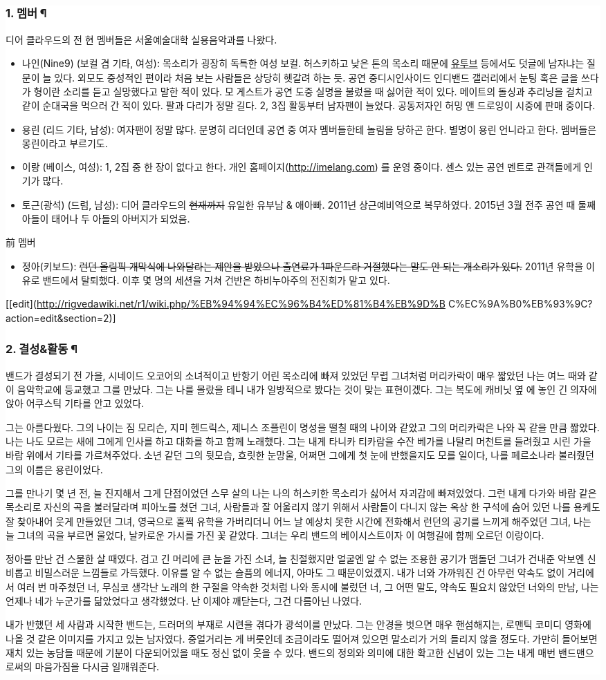 ### 1. 멤버 ¶

디어 클라우드의 전 현 멤버들은 서울예술대학 실용음악과를 나왔다.

  

  * 나인(Nine9) (보컬 겸 기타, 여성): 목소리가 굉장히 독특한 여성 보컬. 허스키하고 낮은 톤의 목소리 때문에 [유투브](%EC%9C%A0%ED%88%AC%EB%B8%8C.md) 등에서도 덧글에 남자냐는 질문이 늘 있다. 외모도 중성적인 편이라 처음 보는 사람들은 상당히 헷갈려 하는 듯. 공연 중디시인사이드 인디밴드 갤러리에서 눈팅 혹은 글을 쓰다가 형이란 소리를 듣고 실망했다고 말한 적이 있다. 모 게스트가 공연 도중 실명을 불렀을 때 싫어한 적이 있다. 메이트의 돌싱과 추리닝을 걸치고 같이 순대국을 먹으러 간 적이 있다. 팔과 다리가 정말 길다. 2, 3집 활동부터 남자팬이 늘었다. 공동저자인 허밍 앤 드로잉이 시중에 판매 중이다.  

  * 용린 (리드 기타, 남성): 여자팬이 정말 많다. 분명히 리더인데 공연 중 여자 멤버들한테 놀림을 당하곤 한다. 별명이 용린 언니라고 한다. 멤버들은 몽린이라고 부르기도.  

  * 이랑 (베이스, 여성): 1, 2집 중 한 장이 없다고 한다. 개인 홈페이지(<http://imelang.com>) 를 운영 중이다. 센스 있는 공연 멘트로 관객들에게 인기가 많다.  

  * 토근(광석) (드럼, 남성): 디어 클라우드의 <del>현재까지</del> 유일한 유부남 & 애아빠. 2011년 상근예비역으로 복무하였다. 2015년 3월 전주 공연 때 둘째 아들이 태어나 두 아들의 아버지가 되었음.  
  
前 멤버  

  * 정아(키보드): <del>런던 올림픽 개막식에 나와달라는 제안을 받았으나 출연료가 1파운드라 거절했다는 말도 안 되는 개소리가 있다.</del> 2011년 유학을 이유로 밴드에서 탈퇴했다. 이후 몇 명의 세션을 거쳐 건반은 하비누아주의 전진희가 맡고 있다.  

[[edit](http://rigvedawiki.net/r1/wiki.php/%EB%94%94%EC%96%B4%ED%81%B4%EB%9D%B
C%EC%9A%B0%EB%93%9C?action=edit&section=2)]

### 2. 결성&활동 ¶

밴드가 결성되기 전 가을, 시네이드 오코어의 소녀적이고 반항기 어린 목소리에 빠져 있었던 무렵 그녀처럼 머리카락이 매우 짧았던 나는 여느
때와 같이 음악학교에 등교했고 그를 만났다. 그는 나를 몰랐을 테니 내가 일방적으로 봤다는 것이 맞는 표현이겠다. 그는 복도에 캐비닛 옆 에
놓인 긴 의자에 앉아 어쿠스틱 기타를 안고 있었다.

  

그는 아름다웠다. 그의 나이는 짐 모리슨, 지미 헨드릭스, 제니스 조플린이 명성을 떨칠 때의 나이와 같았고 그의 머리카락은 나와 꼭 같을
만큼 짧았다. 나는 나도 모르는 새에 그에게 인사를 하고 대화를 하고 함께 노래했다. 그는 내게 타니카 티카람을 수잔 베가를 나탈리 머천트를
들려줬고 시린 가을 바람 위에서 기타를 가르쳐주었다. 소년 같던 그의 뒷모습, 흐릿한 눈망울, 어쩌면 그에게 첫 눈에 반했을지도 모를
일이다, 나를 페르소나라 불러줬던 그의 이름은 용린이었다.

  

그를 만나기 몇 년 전, 늘 진지해서 그게 단점이었던 스무 살의 나는 나의 허스키한 목소리가 싫어서 자괴감에 빠져있었다. 그런 내게 다가와
바람 같은 목소리로 자신의 곡을 불러달라며 피아노를 쳤던 그녀, 사람들과 잘 어울리지 않기 위해서 사람들이 다니지 않는 옥상 한 구석에 숨어
있던 나를 용케도 잘 찾아내어 웃게 만들었던 그녀, 영국으로 훌쩍 유학을 가버리더니 어느 날 예상치 못한 시간에 전화해서 런던의 공기를
느끼게 해주었던 그녀, 나는 늘 그녀의 곡을 부르면 울었다, 날카로운 가시를 가진 꽃 같았다. 그녀는 우리 밴드의 베이시스트이자 이 여행길에
함께 오르던 이랑이다.

  

정아를 만난 건 스물한 살 때였다. 검고 긴 머리에 큰 눈을 가진 소녀, 늘 친절했지만 얼굴엔 알 수 없는 조용한 공기가 맴돌던 그녀가
건내준 악보엔 신비롭고 비밀스러운 느낌들로 가득했다. 이유를 알 수 없는 슬픔의 에너지, 아마도 그 때문이었겠지. 내가 너와 가까워진 건
아무런 약속도 없이 거리에서 여러 번 마주쳤던 너, 무심코 생각난 노래의 한 구절을 약속한 것처럼 나와 동시에 불렀던 너, 그 어떤 말도,
약속도 필요치 않았던 너와의 만남, 나는 언제나 네가 누군가를 닮았었다고 생각했었다. 난 이제야 깨닫는다, 그건 다름아닌 나였다.

  

내가 반했던 세 사람과 시작한 밴드는, 드러머의 부재로 시련을 겪다가 광석이를 만났다. 그는 안경을 벗으면 매우 핸섬해지는, 로맨틱 코미디
영화에 나올 것 같은 이미지를 가지고 있는 남자였다. 중얼거리는 게 버릇인데 조금이라도 떨어져 있으면 말소리가 거의 들리지 않을 정도다.
가만히 들어보면 재치 있는 농담들 때문에 기분이 다운되어있을 때도 정신 없이 웃을 수 있다. 밴드의 정의와 의미에 대한 확고한 신념이 있는
그는 내게 매번 밴드맨으로써의 마음가짐을 다시금 일깨워준다.
